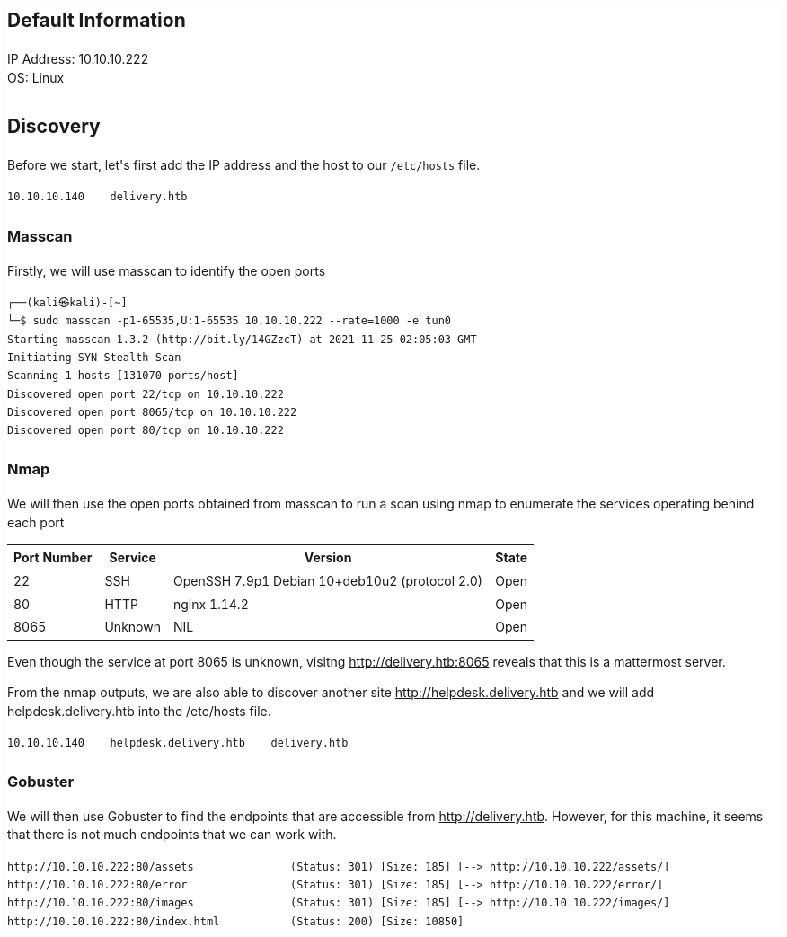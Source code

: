 ## Default Information
IP Address: 10.10.10.222\
OS: Linux

## Discovery

Before we start, let's first add the IP address and the host to our ```/etc/hosts``` file.

```
10.10.10.140    delivery.htb
```
### Masscan
Firstly, we will use masscan to identify the open ports

```
┌──(kali㉿kali)-[~]
└─$ sudo masscan -p1-65535,U:1-65535 10.10.10.222 --rate=1000 -e tun0
Starting masscan 1.3.2 (http://bit.ly/14GZzcT) at 2021-11-25 02:05:03 GMT
Initiating SYN Stealth Scan
Scanning 1 hosts [131070 ports/host]
Discovered open port 22/tcp on 10.10.10.222                                    
Discovered open port 8065/tcp on 10.10.10.222                                  
Discovered open port 80/tcp on 10.10.10.222
```

### Nmap
We will then use the open ports obtained from masscan to run a scan using nmap to enumerate the services operating behind each port

| Port Number | Service | Version | State |
|-----|------------------|----------------------|----------------------|
| 22	| SSH | OpenSSH 7.9p1 Debian 10+deb10u2 (protocol 2.0) | Open |
| 80	| HTTP | nginx 1.14.2 | Open |
| 8065	| Unknown | NIL | Open |

Even though the service at port 8065 is unknown, visitng http://delivery.htb:8065 reveals that this is a mattermost server.

From the nmap outputs, we are also able to discover another site http://helpdesk.delivery.htb and we will add helpdesk.delivery.htb into the /etc/hosts file.

```
10.10.10.140    helpdesk.delivery.htb    delivery.htb
```

### Gobuster
We will then use Gobuster to find the endpoints that are accessible from http://delivery.htb. However, for this machine, it seems that there is not much endpoints that we can work with.

```
http://10.10.10.222:80/assets               (Status: 301) [Size: 185] [--> http://10.10.10.222/assets/]
http://10.10.10.222:80/error                (Status: 301) [Size: 185] [--> http://10.10.10.222/error/]
http://10.10.10.222:80/images               (Status: 301) [Size: 185] [--> http://10.10.10.222/images/]
http://10.10.10.222:80/index.html           (Status: 200) [Size: 10850]
```
